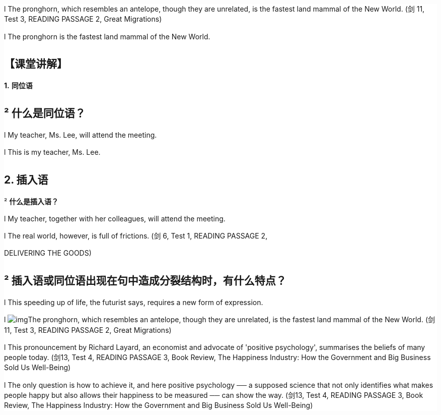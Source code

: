 l  The pronghorn, which resembles an antelope, though they are unrelated, is the fastest land mammal of the New World. (剑 11, Test 3, READING PASSAGE 2, Great Migrations)

l  The pronghorn is the fastest land mammal of the New World.

 

## 【课堂讲解】

 

**1.**   **同位语**

 

## ² 什么是同位语？                                     

 

l  My teacher, Ms. Lee, will attend the meeting.

 

l  This is my teacher, Ms. Lee.

 

## 2.   插入语

 

² **什么是插入语？**                                     

 

l  My teacher, together with her colleagues, will attend the meeting.

 

l  The real world, however, is full of frictions. (剑 6, Test 1, READING PASSAGE 2,



DELIVERING THE GOODS)

 

## ² 插入语或同位语出现在句中造成分裂结构时，有什么特点？



 

l  This speeding up of life, the futurist says, requires a new form of expression.

 

l  ![img](file:////Users/xingminwang/Library/Group%20Containers/UBF8T346G9.Office/TemporaryItems/msohtmlclip/clip_image004.jpg)The pronghorn, which resembles an antelope, though they are unrelated, is the fastest land mammal of the New World. (剑 11, Test 3, READING PASSAGE 2, Great Migrations)

l  This pronouncement by Richard Layard, an economist and advocate of 'positive psychology', summarises the beliefs of many people today. (剑13, Test 4, READING PASSAGE 3, Book Review, The Happiness Industry: How the Government and Big Business Sold Us Well-Being)

l  The only question is how to achieve it, and here positive psychology ── a supposed science that not only identifies what makes people happy but also allows their happiness to be measured ── can show the way. (剑13, Test 4, READING PASSAGE 3, Book Review, The Happiness Industry: How the Government and Big Business Sold Us Well-Being)
